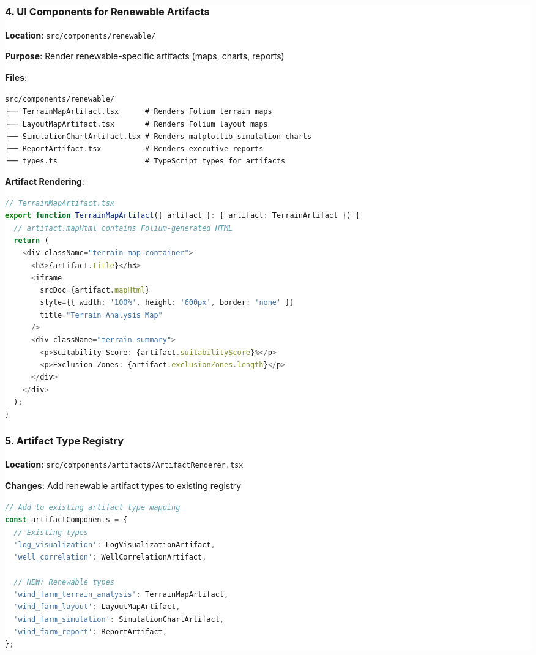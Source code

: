 ### 4. UI Components for Renewable Artifacts

**Location**: `src/components/renewable/`

**Purpose**: Render renewable-specific artifacts (maps, charts, reports)

**Files**:
```
src/components/renewable/
├── TerrainMapArtifact.tsx      # Renders Folium terrain maps
├── LayoutMapArtifact.tsx       # Renders Folium layout maps
├── SimulationChartArtifact.tsx # Renders matplotlib simulation charts
├── ReportArtifact.tsx          # Renders executive reports
└── types.ts                    # TypeScript types for artifacts
```

**Artifact Rendering**:
```typescript
// TerrainMapArtifact.tsx
export function TerrainMapArtifact({ artifact }: { artifact: TerrainArtifact }) {
  // artifact.mapHtml contains Folium-generated HTML
  return (
    <div className="terrain-map-container">
      <h3>{artifact.title}</h3>
      <iframe
        srcDoc={artifact.mapHtml}
        style={{ width: '100%', height: '600px', border: 'none' }}
        title="Terrain Analysis Map"
      />
      <div className="terrain-summary">
        <p>Suitability Score: {artifact.suitabilityScore}%</p>
        <p>Exclusion Zones: {artifact.exclusionZones.length}</p>
      </div>
    </div>
  );
}
```

### 5. Artifact Type Registry

**Location**: `src/components/artifacts/ArtifactRenderer.tsx`

**Changes**: Add renewable artifact types to existing registry

```typescript
// Add to existing artifact type mapping
const artifactComponents = {
  // Existing types
  'log_visualization': LogVisualizationArtifact,
  'well_correlation': WellCorrelationArtifact,
  
  // NEW: Renewable types
  'wind_farm_terrain_analysis': TerrainMapArtifact,
  'wind_farm_layout': LayoutMapArtifact,
  'wind_farm_simulation': SimulationChartArtifact,
  'wind_farm_report': ReportArtifact,
};
```
